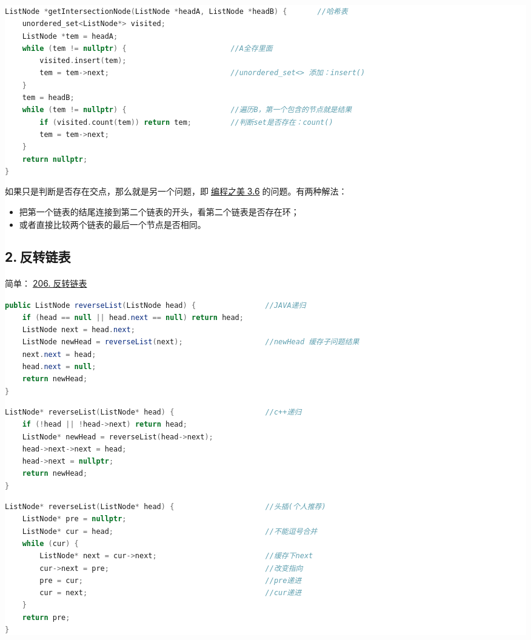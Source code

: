 ```c
ListNode *getIntersectionNode(ListNode *headA, ListNode *headB) {		//哈希表
    unordered_set<ListNode*> visited;
    ListNode *tem = headA;
    while (tem != nullptr) {						//A全存里面
        visited.insert(tem);
        tem = tem->next;							//unordered_set<> 添加：insert()
    }
    tem = headB;
    while (tem != nullptr) {						//遍历B，第一个包含的节点就是结果
        if (visited.count(tem)) return tem;			//判断set是否存在：count()
        tem = tem->next;
    }
    return nullptr;
}
```

如果只是判断是否存在交点，那么就是另一个问题，即 [编程之美 3.6]() 的问题。有两种解法：

- 把第一个链表的结尾连接到第二个链表的开头，看第二个链表是否存在环；
- 或者直接比较两个链表的最后一个节点是否相同。

##  2. 反转链表

简单： [206. 反转链表](https://leetcode-cn.com/problems/reverse-linked-list/)

```java
public ListNode reverseList(ListNode head) {				//JAVA递归
    if (head == null || head.next == null) return head;
    ListNode next = head.next;
    ListNode newHead = reverseList(next);					//newHead 缓存子问题结果
    next.next = head;
    head.next = null;
    return newHead;
}
```

```c
ListNode* reverseList(ListNode* head) {						//c++递归
    if (!head || !head->next) return head;
    ListNode* newHead = reverseList(head->next);			
    head->next->next = head;
    head->next = nullptr;
    return newHead;
}
```

```c
ListNode* reverseList(ListNode* head) {						//头插(个人推荐)
    ListNode* pre = nullptr;							
    ListNode* cur = head;									//不能逗号合并
    while (cur) {
        ListNode* next = cur->next;							//缓存下next
        cur->next = pre;									//改变指向
        pre = cur;											//pre递进
        cur = next;											//cur递进
    }
    return pre;
}
```
